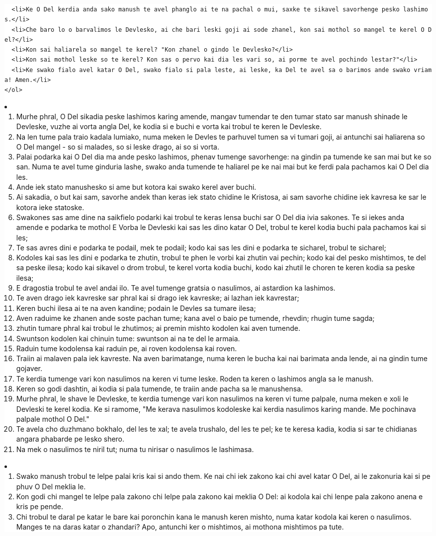       <li>Ke O Del kerdia anda sako manush te avel phanglo ai te na pachal o mui, saxke te sikavel savorhenge pesko lashimos.</li>
      <li>Che baro lo o barvalimos le Devlesko, ai che bari leski goji ai sode zhanel, kon sai mothol so mangel te kerel O Del?</li>
      <li>Kon sai haliarela so mangel te kerel? "Kon zhanel o gindo le Devlesko?</li>
      <li>Kon sai mothol leske so te kerel? Kon sas o pervo kai dia les vari so, ai porme te avel pochindo lestar?"</li>
      <li>Ke swako fialo avel katar O Del, swako fialo si pala leste, ai leske, ka Del te avel sa o barimos ande swako vriama! Amen.</li>
    </ol>
  </li>
  <li>
    <ol>
      <li>Murhe phral, O Del sikadia peske lashimos karing amende, mangav tumendar te den tumar stato sar manush shinade le Devleske, vuzhe ai vorta angla Del, ke kodia si e buchi e vorta kai trobul te keren le Devleske.</li>
      <li>Na len tume pala traio kadala lumiako, numa meken le Devles te parhuvel tumen sa vi tumari goji, ai antunchi sai haliarena so O Del mangel - so si malades, so si leske drago, ai so si vorta.</li>
      <li>Palai podarka kai O Del dia ma ande pesko lashimos, phenav tumenge savorhenge: na gindin pa tumende ke san mai but ke so san. Numa te avel tume ginduria lashe, swako anda tumende te haliarel pe ke nai mai but ke ferdi pala pachamos kai O Del dia les.</li>
      <li>Ande iek stato manushesko si ame but kotora kai swako kerel aver buchi.</li>
      <li>Ai sakadia, o but kai sam, savorhe andek than keras iek stato chidine le Kristosa, ai sam savorhe chidine iek kavresa ke sar le kotora ieke statoske.</li>
      <li>Swakones sas ame dine na saikfielo podarki kai trobul te keras lensa buchi sar O Del dia ivia sakones. Te si iekes anda amende e podarka te mothol E Vorba le Devleski kai sas les dino katar O Del, trobul te kerel kodia buchi pala pachamos kai si les;</li>
      <li>Te sas avres dini e podarka te podail, mek te podail; kodo kai sas les dini e podarka te sicharel, trobul te sicharel;</li>
      <li>Kodoles kai sas les dini e podarka te zhutin, trobul te phen le vorbi kai zhutin vai pechin; kodo kai del pesko mishtimos, te del sa peske ilesa; kodo kai sikavel o drom trobul, te kerel vorta kodia buchi, kodo kai zhutil le choren te keren kodia sa peske ilesa;</li>
      <li>E dragostia trobul te avel andai ilo. Te avel tumenge gratsia o nasulimos, ai astardion ka lashimos.</li>
      <li>Te aven drago iek kavreske sar phral kai si drago iek kavreske; ai lazhan iek kavrestar;</li>
      <li>Keren buchi ilesa ai te na aven kandine; podain le Devles sa tumare ilesa;</li>
      <li>Aven raduime ke zhanen ande soste pachan tume; kana avel o baio pe tumende, rhevdin; rhugin tume sagda;</li>
      <li>zhutin tumare phral kai trobul le zhutimos; ai premin mishto kodolen kai aven tumende.</li>
      <li>Swuntson kodolen kai chinuin tume: swuntson ai na te del le armaia.</li>
      <li>Raduin tume kodolensa kai raduin pe, ai roven kodolensa kai roven.</li>
      <li>Traiin ai malaven pala iek kavreste. Na aven barimatange, numa keren le bucha kai nai barimata anda lende, ai na gindin tume gojaver.</li>
      <li>Te kerdia tumenge vari kon nasulimos na keren vi tume leske. Roden ta keren o lashimos angla sa le manush.</li>
      <li>Keren so godi dashtin, ai kodia si pala tumende, te traiin ande pacha sa le manushensa.</li>
      <li>Murhe phral, le shave le Devleske, te kerdia tumenge vari kon nasulimos na keren vi tume palpale, numa meken e xoli le Devleski te kerel kodia. Ke si ramome, "Me kerava nasulimos kodoleske kai kerdia nasulimos karing mande. Me pochinava palpale mothol O Del."</li>
      <li>Te avela cho duzhmano bokhalo, del les te xal; te avela trushalo, del les te pel; ke te keresa kadia, kodia si sar te chidianas angara phabarde pe lesko shero.</li>
      <li>Na mek o nasulimos te niril tut; numa tu nirisar o nasulimos le lashimasa.</li>
    </ol>
  </li>
  <li>
    <ol>
      <li>Swako manush trobul te lelpe palai kris kai si ando them. Ke nai chi iek zakono kai chi avel katar O Del, ai le zakonuria kai si pe phuv O Del meklia le.</li>
      <li>Kon godi chi mangel te lelpe pala zakono chi lelpe pala zakono kai meklia O Del: ai kodola kai chi lenpe pala zakono anena e kris pe pende.</li>
      <li>Chi trobul te daral pe katar le bare kai poronchin kana le manush keren mishto, numa katar kodola kai keren o nasulimos. Manges te na daras katar o zhandari? Apo, antunchi ker o mishtimos, ai mothona mishtimos pa tute.</li>